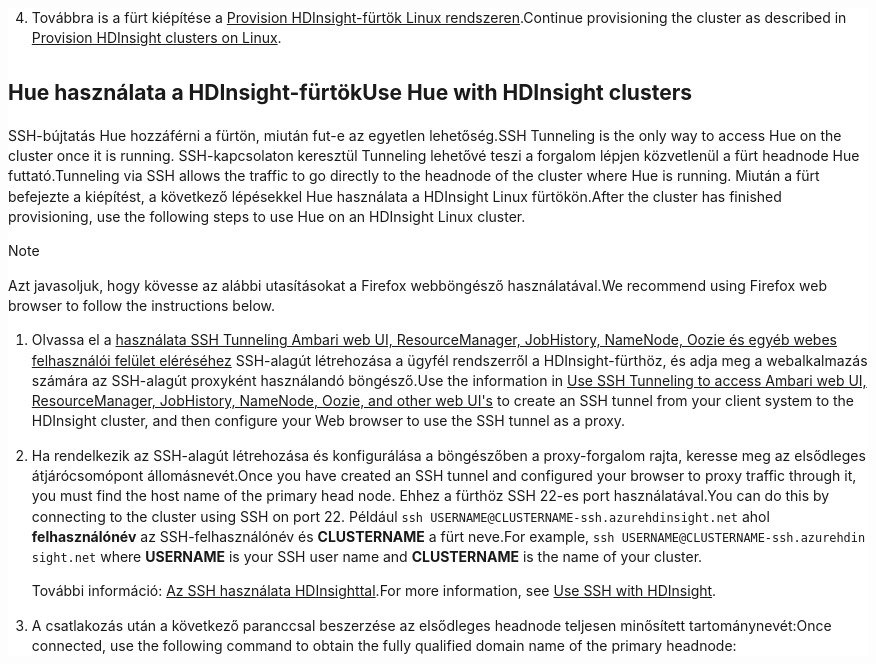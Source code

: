 4. <span data-ttu-id="9997c-144">Továbbra is a fürt kiépítése a [Provision HDInsight-fürtök Linux rendszeren](hdinsight-hadoop-provision-linux-clusters.md).</span><span class="sxs-lookup"><span data-stu-id="9997c-144">Continue provisioning the cluster as described in [Provision HDInsight clusters on Linux](hdinsight-hadoop-provision-linux-clusters.md).</span></span>

## <a name="use-hue-with-hdinsight-clusters"></a><span data-ttu-id="9997c-145">Hue használata a HDInsight-fürtök</span><span class="sxs-lookup"><span data-stu-id="9997c-145">Use Hue with HDInsight clusters</span></span>

<span data-ttu-id="9997c-146">SSH-bújtatás Hue hozzáférni a fürtön, miután fut-e az egyetlen lehetőség.</span><span class="sxs-lookup"><span data-stu-id="9997c-146">SSH Tunneling is the only way to access Hue on the cluster once it is running.</span></span> <span data-ttu-id="9997c-147">SSH-kapcsolaton keresztül Tunneling lehetővé teszi a forgalom lépjen közvetlenül a fürt headnode Hue futtató.</span><span class="sxs-lookup"><span data-stu-id="9997c-147">Tunneling via SSH allows the traffic to go directly to the headnode of the cluster where Hue is running.</span></span> <span data-ttu-id="9997c-148">Miután a fürt befejezte a kiépítést, a következő lépésekkel Hue használata a HDInsight Linux fürtökön.</span><span class="sxs-lookup"><span data-stu-id="9997c-148">After the cluster has finished provisioning, use the following steps to use Hue on an HDInsight Linux cluster.</span></span>

> [!NOTE]
> <span data-ttu-id="9997c-149">Azt javasoljuk, hogy kövesse az alábbi utasításokat a Firefox webböngésző használatával.</span><span class="sxs-lookup"><span data-stu-id="9997c-149">We recommend using Firefox web browser to follow the instructions below.</span></span>
>
>

1. <span data-ttu-id="9997c-150">Olvassa el a [használata SSH Tunneling Ambari web UI, ResourceManager, JobHistory, NameNode, Oozie és egyéb webes felhasználói felület eléréséhez](hdinsight-linux-ambari-ssh-tunnel.md) SSH-alagút létrehozása a ügyfél rendszerről a HDInsight-fürthöz, és adja meg a webalkalmazás számára az SSH-alagút proxyként használandó böngésző.</span><span class="sxs-lookup"><span data-stu-id="9997c-150">Use the information in [Use SSH Tunneling to access Ambari web UI, ResourceManager, JobHistory, NameNode, Oozie, and other web UI's](hdinsight-linux-ambari-ssh-tunnel.md) to create an SSH tunnel from your client system to the HDInsight cluster, and then configure your Web browser to use the SSH tunnel as a proxy.</span></span>

2. <span data-ttu-id="9997c-151">Ha rendelkezik az SSH-alagút létrehozása és konfigurálása a böngészőben a proxy-forgalom rajta, keresse meg az elsődleges átjárócsomópont állomásnevét.</span><span class="sxs-lookup"><span data-stu-id="9997c-151">Once you have created an SSH tunnel and configured your browser to proxy traffic through it, you must find the host name of the primary head node.</span></span> <span data-ttu-id="9997c-152">Ehhez a fürthöz SSH 22-es port használatával.</span><span class="sxs-lookup"><span data-stu-id="9997c-152">You can do this by connecting to the cluster using SSH on port 22.</span></span> <span data-ttu-id="9997c-153">Például `ssh USERNAME@CLUSTERNAME-ssh.azurehdinsight.net` ahol **felhasználónév** az SSH-felhasználónév és **CLUSTERNAME** a fürt neve.</span><span class="sxs-lookup"><span data-stu-id="9997c-153">For example, `ssh USERNAME@CLUSTERNAME-ssh.azurehdinsight.net` where **USERNAME** is your SSH user name and **CLUSTERNAME** is the name of your cluster.</span></span>

    <span data-ttu-id="9997c-154">További információ: [Az SSH használata HDInsighttal](hdinsight-hadoop-linux-use-ssh-unix.md).</span><span class="sxs-lookup"><span data-stu-id="9997c-154">For more information, see [Use SSH with HDInsight](hdinsight-hadoop-linux-use-ssh-unix.md).</span></span>

3. <span data-ttu-id="9997c-155">A csatlakozás után a következő paranccsal beszerzése az elsődleges headnode teljesen minősített tartománynevét:</span><span class="sxs-lookup"><span data-stu-id="9997c-155">Once connected, use the following command to obtain the fully qualified domain name of the primary headnode:</span></span>


[powershell-install-configure]: install-configure-powershell-linux.md
[hdinsight-provision]: hdinsight-provision-clusters-linux.md
[hdinsight-cluster-customize]: hdinsight-hadoop-customize-cluster-linux.md